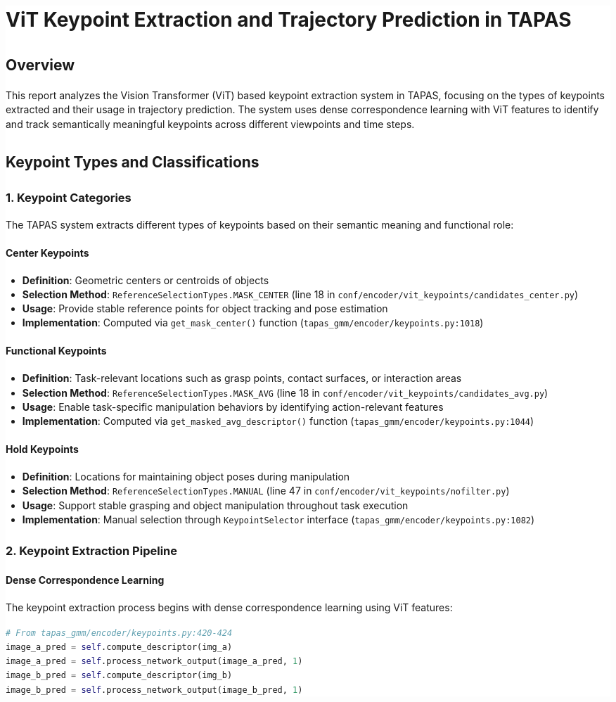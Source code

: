 # ViT Keypoint Extraction and Trajectory Prediction in TAPAS

## Overview

This report analyzes the Vision Transformer (ViT) based keypoint extraction system in TAPAS, focusing on the types of keypoints extracted and their usage in trajectory prediction. The system uses dense correspondence learning with ViT features to identify and track semantically meaningful keypoints across different viewpoints and time steps.

## Keypoint Types and Classifications

### 1. Keypoint Categories

The TAPAS system extracts different types of keypoints based on their semantic meaning and functional role:

#### **Center Keypoints**
- **Definition**: Geometric centers or centroids of objects
- **Selection Method**: `ReferenceSelectionTypes.MASK_CENTER` (line 18 in `conf/encoder/vit_keypoints/candidates_center.py`)
- **Usage**: Provide stable reference points for object tracking and pose estimation
- **Implementation**: Computed via `get_mask_center()` function (`tapas_gmm/encoder/keypoints.py:1018`)

#### **Functional Keypoints** 
- **Definition**: Task-relevant locations such as grasp points, contact surfaces, or interaction areas
- **Selection Method**: `ReferenceSelectionTypes.MASK_AVG` (line 18 in `conf/encoder/vit_keypoints/candidates_avg.py`)
- **Usage**: Enable task-specific manipulation behaviors by identifying action-relevant features
- **Implementation**: Computed via `get_masked_avg_descriptor()` function (`tapas_gmm/encoder/keypoints.py:1044`)

#### **Hold Keypoints**
- **Definition**: Locations for maintaining object poses during manipulation
- **Selection Method**: `ReferenceSelectionTypes.MANUAL` (line 47 in `conf/encoder/vit_keypoints/nofilter.py`)
- **Usage**: Support stable grasping and object manipulation throughout task execution
- **Implementation**: Manual selection through `KeypointSelector` interface (`tapas_gmm/encoder/keypoints.py:1082`)

### 2. Keypoint Extraction Pipeline

#### **Dense Correspondence Learning**
The keypoint extraction process begins with dense correspondence learning using ViT features:

```python
# From tapas_gmm/encoder/keypoints.py:420-424
image_a_pred = self.compute_descriptor(img_a)
image_a_pred = self.process_network_output(image_a_pred, 1)
image_b_pred = self.compute_descriptor(img_b)
image_b_pred = self.process_network_output(image_b_pred, 1)
```
